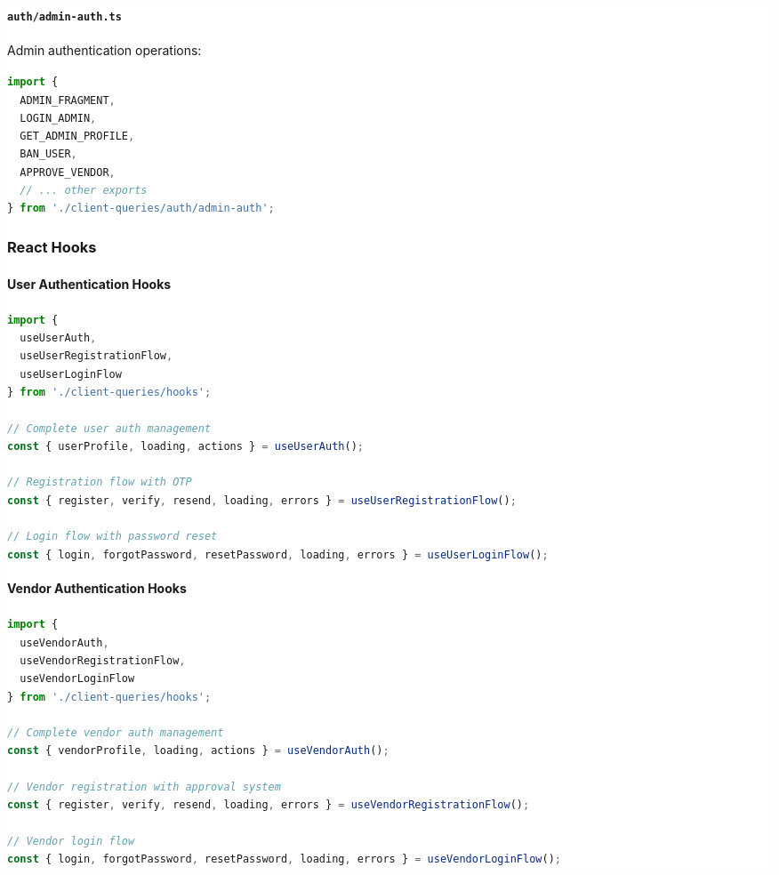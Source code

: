 #### `auth/admin-auth.ts`
Admin authentication operations:

```typescript
import { 
  ADMIN_FRAGMENT,
  LOGIN_ADMIN,
  GET_ADMIN_PROFILE,
  BAN_USER,
  APPROVE_VENDOR,
  // ... other exports
} from './client-queries/auth/admin-auth';
```

### React Hooks

#### User Authentication Hooks

```typescript
import { 
  useUserAuth, 
  useUserRegistrationFlow, 
  useUserLoginFlow 
} from './client-queries/hooks';

// Complete user auth management
const { userProfile, loading, actions } = useUserAuth();

// Registration flow with OTP
const { register, verify, resend, loading, errors } = useUserRegistrationFlow();

// Login flow with password reset
const { login, forgotPassword, resetPassword, loading, errors } = useUserLoginFlow();
```

#### Vendor Authentication Hooks

```typescript
import { 
  useVendorAuth, 
  useVendorRegistrationFlow, 
  useVendorLoginFlow 
} from './client-queries/hooks';

// Complete vendor auth management
const { vendorProfile, loading, actions } = useVendorAuth();

// Vendor registration with approval system
const { register, verify, resend, loading, errors } = useVendorRegistrationFlow();

// Vendor login flow
const { login, forgotPassword, resetPassword, loading, errors } = useVendorLoginFlow();
```
